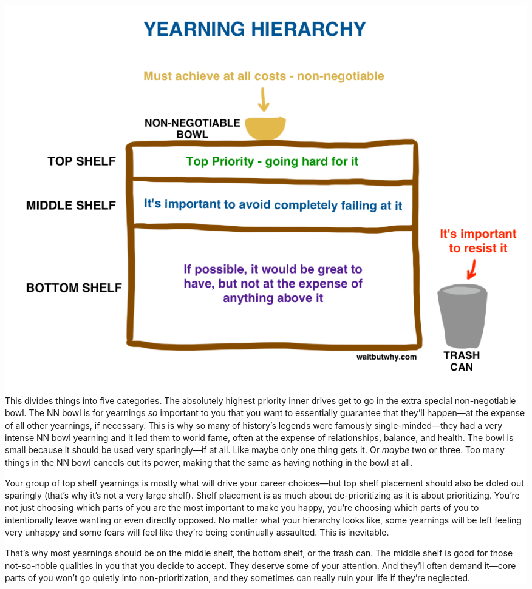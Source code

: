 [![](/assets/yearning-hierarchy-2.png)](https://waitbutwhy.com/wp-content/uploads/2018/04/yearning-hierarchy-2.png)

This divides things into five categories. The absolutely highest priority inner drives get to go in the extra special non-negotiable bowl. The NN bowl is for yearnings _so_ important to you that you want to essentially guarantee that they’ll happen—at the expense of all other yearnings, if necessary. This is why so many of history’s legends were famously single-minded—they had a very intense NN bowl yearning and it led them to world fame, often at the expense of relationships, balance, and health. The bowl is small because it should be used very sparingly—if at all. Like maybe only one thing gets it. Or _maybe_ two or three. Too many things in the NN bowl cancels out its power, making that the same as having nothing in the bowl at all.

Your group of top shelf yearnings is mostly what will drive your career choices—but top shelf placement should also be doled out sparingly (that’s why it’s not a very large shelf). Shelf placement is as much about de-prioritizing as it is about prioritizing. You’re not just choosing which parts of you are the most important to make you happy, you’re choosing which parts of you to intentionally leave wanting or even directly opposed. No matter what your hierarchy looks like, some yearnings will be left feeling very unhappy and some fears will feel like they’re being continually assaulted. This is inevitable.

That’s why most yearnings should be on the middle shelf, the bottom shelf, or the trash can. The middle shelf is good for those not-so-noble qualities in you that you decide to accept. They deserve some of your attention. And they’ll often demand it—core parts of you won’t go quietly into non-prioritization, and they sometimes can really ruin your life if they’re neglected.
